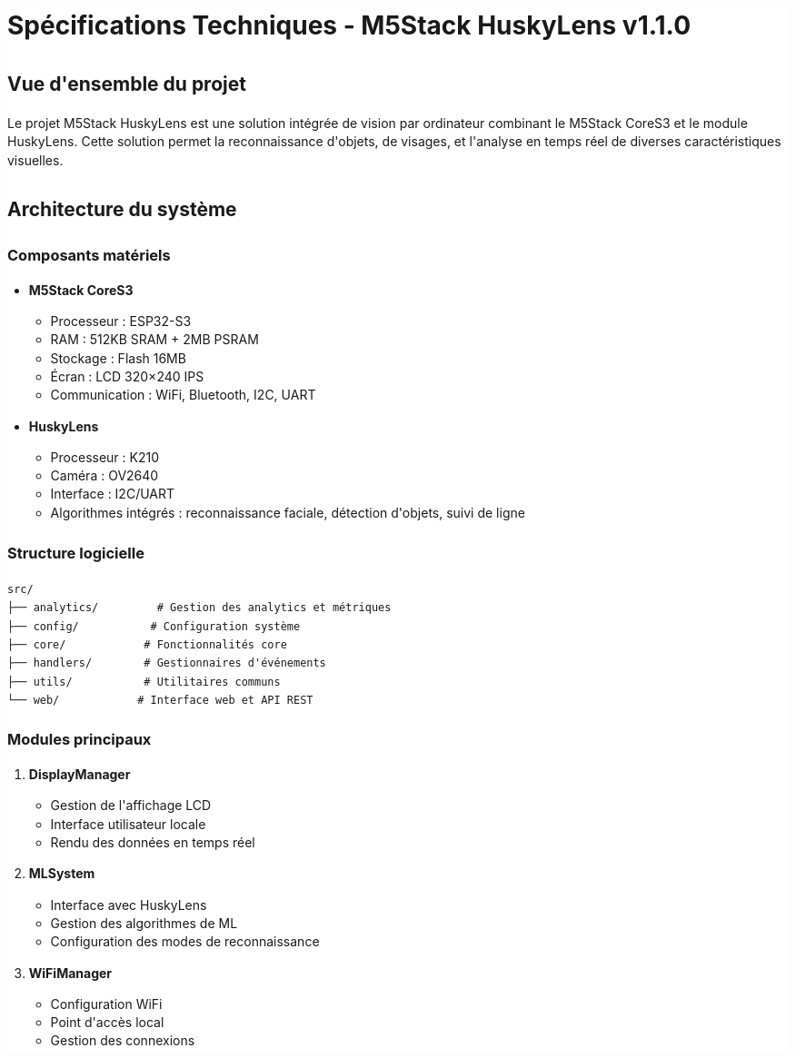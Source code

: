 # Spécifications Techniques - M5Stack HuskyLens v1.1.0

## Vue d'ensemble du projet

Le projet M5Stack HuskyLens est une solution intégrée de vision par ordinateur combinant le M5Stack CoreS3 et le module HuskyLens. Cette solution permet la reconnaissance d'objets, de visages, et l'analyse en temps réel de diverses caractéristiques visuelles.

## Architecture du système

### Composants matériels
- **M5Stack CoreS3**
  - Processeur : ESP32-S3
  - RAM : 512KB SRAM + 2MB PSRAM
  - Stockage : Flash 16MB
  - Écran : LCD 320×240 IPS
  - Communication : WiFi, Bluetooth, I2C, UART
  
- **HuskyLens**
  - Processeur : K210
  - Caméra : OV2640
  - Interface : I2C/UART
  - Algorithmes intégrés : reconnaissance faciale, détection d'objets, suivi de ligne

### Structure logicielle

```
src/
├── analytics/         # Gestion des analytics et métriques
├── config/           # Configuration système
├── core/            # Fonctionnalités core
├── handlers/        # Gestionnaires d'événements
├── utils/           # Utilitaires communs
└── web/            # Interface web et API REST
```

### Modules principaux

1. **DisplayManager**
   - Gestion de l'affichage LCD
   - Interface utilisateur locale
   - Rendu des données en temps réel

2. **MLSystem**
   - Interface avec HuskyLens
   - Gestion des algorithmes de ML
   - Configuration des modes de reconnaissance

3. **WiFiManager**
   - Configuration WiFi
   - Point d'accès local
   - Gestion des connexions
